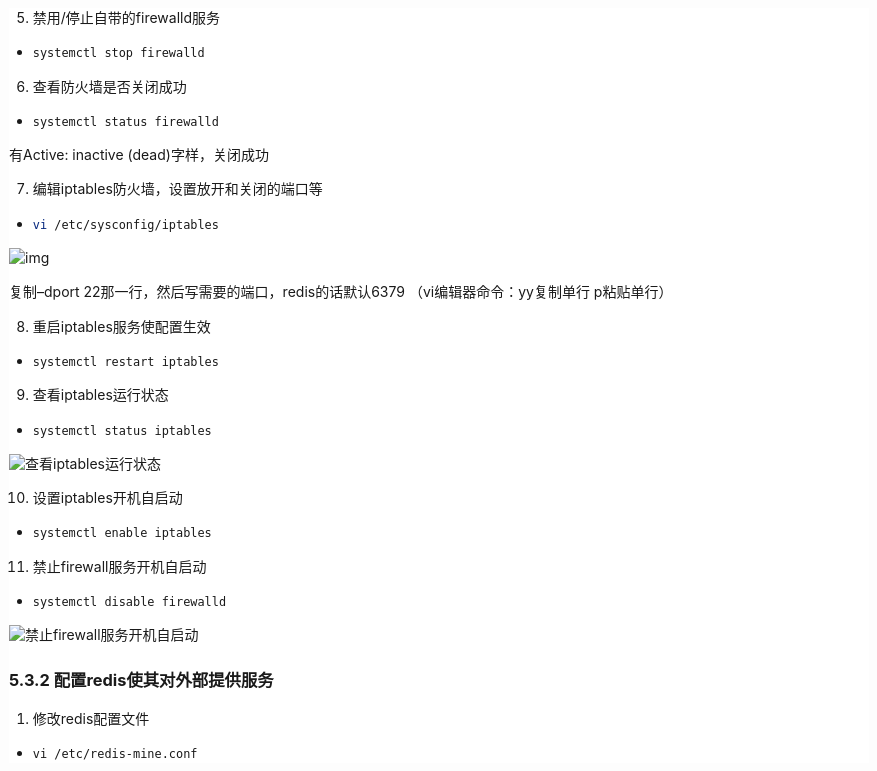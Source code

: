 5. 禁用/停止自带的firewalld服务

- ```bash
  systemctl stop firewalld
  ```

6. 查看防火墙是否关闭成功

- ```bash
  systemctl status firewalld 
  ```

有Active: inactive (dead)字样，关闭成功

7. 编辑iptables防火墙，设置放开和关闭的端口等

- ```bash
  vi /etc/sysconfig/iptables
  ```

![img](./assets/cd60d49d4a5c10ca2beec13d72ea9731.png)

复制–dport 22那一行，然后写需要的端口，redis的话默认6379
（vi编辑器命令：yy复制单行 p粘贴单行）

8. 重启iptables服务使配置生效

- ```
  systemctl restart iptables
  ```

9. 查看iptables运行状态

- ```
  systemctl status iptables
  ```

![查看iptables运行状态](./assets/d69fbe5642c6f975f73b75668a57823e.png)

10. 设置iptables开机自启动

- ```
  systemctl enable iptables
  ```

11. 禁止firewall服务开机自启动

- ```
  systemctl disable firewalld
  ```

![禁止firewall服务开机自启动](./assets/bd5b4eef20c0a0875b158b5bbc94c88b.png)

### 5.3.2 配置redis使其对外部提供服务

1. 修改redis配置文件

- ```
  vi /etc/redis-mine.conf
  ```
